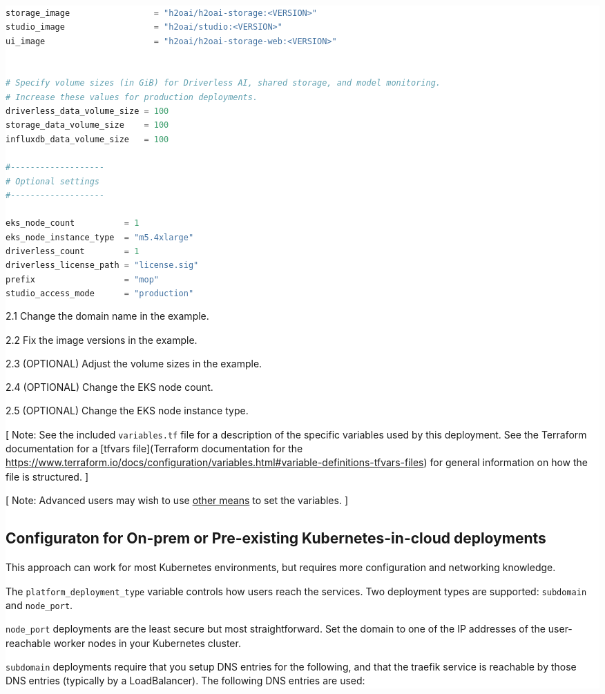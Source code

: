   ```terraform
  storage_image                 = "h2oai/h2oai-storage:<VERSION>"
  studio_image                  = "h2oai/studio:<VERSION>"
  ui_image                      = "h2oai/h2oai-storage-web:<VERSION>"


  # Specify volume sizes (in GiB) for Driverless AI, shared storage, and model monitoring.
  # Increase these values for production deployments.
  driverless_data_volume_size = 100
  storage_data_volume_size    = 100
  influxdb_data_volume_size   = 100

  #-------------------
  # Optional settings
  #-------------------

  eks_node_count          = 1
  eks_node_instance_type  = "m5.4xlarge"
  driverless_count        = 1
  driverless_license_path = "license.sig"
  prefix                  = "mop"
  studio_access_mode      = "production"
```

  2.1 Change the domain name in the example.

  2.2 Fix the image versions in the example.

  2.3 (OPTIONAL) Adjust the volume sizes in the example.

  2.4 (OPTIONAL) Change the EKS node count.

  2.5 (OPTIONAL) Change the EKS node instance type.

  [ Note:  See the included `variables.tf` file for a description of the specific variables used by this deployment.  See the Terraform documentation for a [tfvars file](Terraform documentation for the https://www.terraform.io/docs/configuration/variables.html#variable-definitions-tfvars-files) for general information on how the file is structured. ]

  [ Note:  Advanced users may wish to use [other means](https://www.terraform.io/docs/configuration/variables.html) to set the variables. ]

## Configuraton for On-prem or Pre-existing Kubernetes-in-cloud deployments

This approach can work for most Kubernetes environments, but requires more configuration and networking knowledge.

The `platform_deployment_type` variable controls how users reach the services.  Two deployment types are supported:  `subdomain` and `node_port`.

`node_port` deployments are the least secure but most straightforward.  Set the domain to one of the IP addresses of the user-reachable worker nodes in your Kubernetes cluster.

`subdomain` deployments require that you setup DNS entries for the following, and that the traefik service is reachable by those DNS entries (typically by a LoadBalancer).  The following DNS entries are used:
